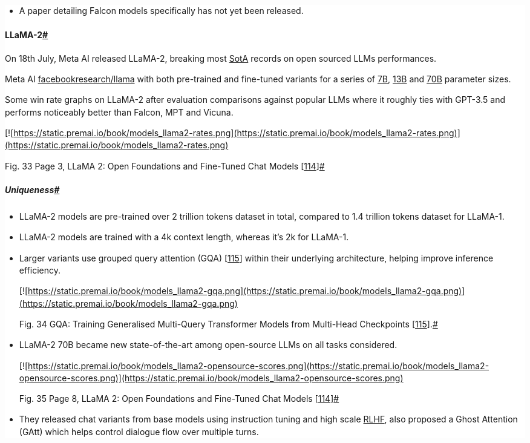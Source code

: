 +   A paper detailing Falcon models specifically has not yet been released.
    

#### LLaMA-2[#](#llama-2 "Permalink to this heading")

On 18th July, Meta AI released LLaMA-2, breaking most [SotA](../#term-SotA) records on open sourced LLMs performances.

Meta AI [facebookresearch/llama](https://github.com/facebookresearch/llama) with both pre-trained and fine-tuned variants for a series of [7B](https://registry.premai.io/detail.html?service=llama-2-7b), [13B](https://registry.premai.io/detail.html?service=llama-2-13b) and [70B](https://huggingface.co/meta-llama/Llama-2-70b) parameter sizes.

Some win rate graphs on LLaMA-2 after evaluation comparisons against popular LLMs where it roughly ties with GPT-3.5 and performs noticeably better than Falcon, MPT and Vicuna.

[![https://static.premai.io/book/models_llama2-rates.png](https://static.premai.io/book/models_llama2-rates.png)](https://static.premai.io/book/models_llama2-rates.png)

Fig. 33 Page 3, LLaMA 2: Open Foundations and Fine-Tuned Chat Models \[[114](../references/#id142 "Hugo Touvron, Louis Martin, Kevin Stone, Peter Albert, Amjad Almahairi, Yasmine Babaei, Nikolay Bashlykov, Soumya Batra, and others. LLaMA 2: open foundation and fine-tuned chat models. 2023. arXiv:2307.09288.")\][#](#id95 "Permalink to this image")

##### Uniqueness[#](#id54 "Permalink to this heading")

+   LLaMA-2 models are pre-trained over 2 trillion tokens dataset in total, compared to 1.4 trillion tokens dataset for LLaMA-1.
    
+   LLaMA-2 models are trained with a 4k context length, whereas it’s 2k for LLaMA-1.
    
+   Larger variants use grouped query attention (GQA) \[[115](../references/#id120 "Joshua Ainslie, James Lee-Thorp, Michiel de Jong, Yury Zemlyanskiy, Federico Lebrón, and Sumit Sanghai. GQA: training generalised multi-query transformer models from multi-head checkpoints. 2023. arXiv:2305.13245.")\] within their underlying architecture, helping improve inference efficiency.
    
    [![https://static.premai.io/book/models_llama2-gqa.png](https://static.premai.io/book/models_llama2-gqa.png)](https://static.premai.io/book/models_llama2-gqa.png)
    
    Fig. 34 GQA: Training Generalised Multi-Query Transformer Models from Multi-Head Checkpoints \[[115](../references/#id120 "Joshua Ainslie, James Lee-Thorp, Michiel de Jong, Yury Zemlyanskiy, Federico Lebrón, and Sumit Sanghai. GQA: training generalised multi-query transformer models from multi-head checkpoints. 2023. arXiv:2305.13245.")\].[#](#id96 "Permalink to this image")
    
+   LLaMA-2 70B became new state-of-the-art among open-source LLMs on all tasks considered.
    
    [![https://static.premai.io/book/models_llama2-opensource-scores.png](https://static.premai.io/book/models_llama2-opensource-scores.png)](https://static.premai.io/book/models_llama2-opensource-scores.png)
    
    Fig. 35 Page 8, LLaMA 2: Open Foundations and Fine-Tuned Chat Models \[[114](../references/#id142 "Hugo Touvron, Louis Martin, Kevin Stone, Peter Albert, Amjad Almahairi, Yasmine Babaei, Nikolay Bashlykov, Soumya Batra, and others. LLaMA 2: open foundation and fine-tuned chat models. 2023. arXiv:2307.09288.")\][#](#id97 "Permalink to this image")
    
+   They released chat variants from base models using instruction tuning and high scale [RLHF](../#term-RLHF), also proposed a Ghost Attention (GAtt) which helps control dialogue flow over multiple turns.
    

[NingG]:    http://ningg.github.io  "NingG"
[premAI]:		https://book.premai.io/state-of-open-source-ai/